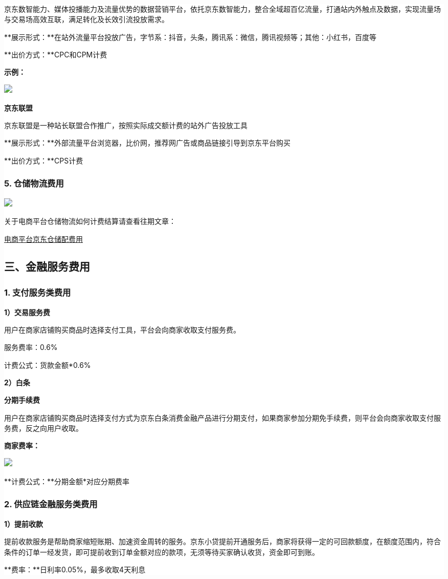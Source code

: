 京东数智能力、媒体投播能力及流量优势的数据营销平台，依托京东数智能力，整合全域超百亿流量，打通站内外触点及数据，实现流量场与交易场高效互联，满足转化及长效引流投放需求。

**展示形式：**在站外流量平台投放广告，字节系：抖音，头条，腾讯系：微信，腾讯视频等；其他：小红书，百度等

**出价方式：**CPC和CPM计费

**示例：**

![](https://image.woshipm.com/wp-files/2025/05/kC7FDpatIw6WX8HVHgmm.png)

**京东联盟**

京东联盟是一种站长联盟合作推广，按照实际成交额计费的站外广告投放工具

**展示形式：**外部流量平台浏览器，比价网，推荐网广告或商品链接引导到京东平台购买

**出价方式：**CPS计费

### 5\. 仓储物流费用

![](https://image.woshipm.com/wp-files/2025/05/SvEPkLarEYiXMbbf2IIh.png)

关于电商平台仓储物流如何计费结算请查看往期文章：

[电商平台京东仓储配费用](https://www.woshipm.com/pd/5947985.html)

## 三、金融服务费用

### 1\. 支付服务类费用

**1）交易服务费**

用户在商家店铺购买商品时选择支付工具，平台会向商家收取支付服务费。

服务费率：0.6%

计费公式：货款金额\*0.6%

**2）白条**

**分期手续费**

用户在商家店铺购买商品时选择支付方式为京东白条消费金融产品进行分期支付，如果商家参加分期免手续费，则平台会向商家收取支付服务费，反之向用户收取。

**商家费率：**

![](https://image.woshipm.com/wp-files/2025/05/kYom0uWB08PEHEFkfk0r.png)

**计费公式：**分期金额\*对应分期费率

### 2\. 供应链金融服务类费用

**1）提前收款**

提前收款服务是帮助商家缩短账期、加速资金周转的服务。京东小贷提前开通服务后，商家将获得一定的可回款额度，在额度范围内，符合条件的订单一经发货，即可提前收到订单金额对应的款项，无须等待买家确认收货，资金即可到账。

**费率：**日利率0.05%，最多收取4天利息
